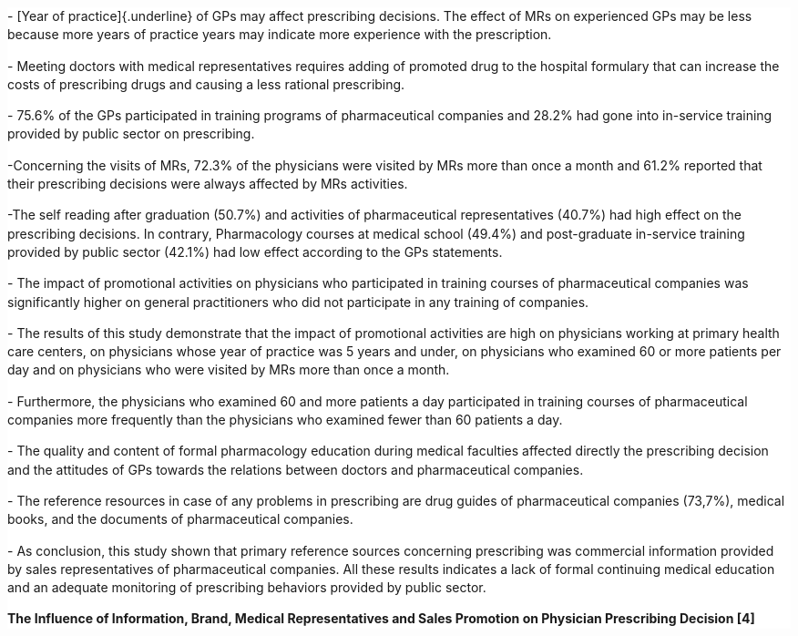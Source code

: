 \- [Year of practice]{.underline} of GPs may affect prescribing
decisions. The effect of MRs on experienced GPs may be less because more
years of practice years may indicate more experience with the
prescription.

\- Meeting doctors with medical representatives requires adding of
promoted drug to the hospital formulary that can increase the costs of
prescribing drugs and causing a less rational prescribing.

\- 75.6% of the GPs participated in training programs of pharmaceutical
companies and 28.2% had gone into in-service training provided by public
sector on prescribing.

-Concerning the visits of MRs, 72.3% of the physicians were visited by
MRs more than once a month and 61.2% reported that their prescribing
decisions were always affected by MRs activities.

-The self reading after graduation (50.7%) and activities of
pharmaceutical representatives (40.7%) had high effect on the
prescribing decisions. In contrary, Pharmacology courses at medical
school (49.4%) and post-graduate in-service training provided by public
sector (42.1%) had low effect according to the GPs statements.

\- The impact of promotional activities on physicians who participated
in training courses of pharmaceutical companies was significantly higher
on general practitioners who did not participate in any training of
companies.

\- The results of this study demonstrate that the impact of promotional
activities are high on physicians working at primary health care
centers, on physicians whose year of practice was 5 years and under, on
physicians who examined 60 or more patients per day and on physicians
who were visited by MRs more than once a month.

\- Furthermore, the physicians who examined 60 and more patients a day
participated in training courses of pharmaceutical companies more
frequently than the physicians who examined fewer than 60 patients a
day.

\- The quality and content of formal pharmacology education during
medical faculties affected directly the prescribing decision and the
attitudes of GPs towards the relations between doctors and
pharmaceutical companies.

\- The reference resources in case of any problems in prescribing are
drug guides of pharmaceutical companies (73,7%), medical books, and the
documents of pharmaceutical companies.

\- As conclusion, this study shown that primary reference sources
concerning prescribing was commercial information provided by sales
representatives of pharmaceutical companies. All these results indicates
a lack of formal continuing medical education and an adequate monitoring
of prescribing behaviors provided by public sector.

**The Influence of Information, Brand, Medical Representatives and Sales
Promotion on Physician Prescribing Decision \[4\]**
